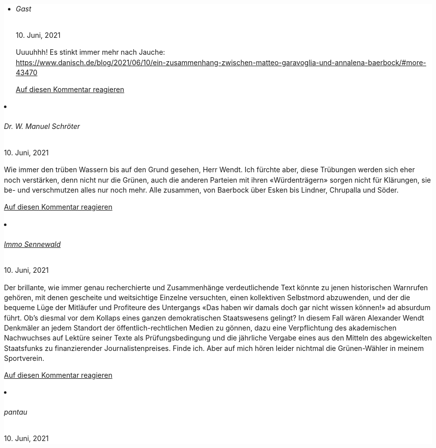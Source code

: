 
<ul class="children">
<li class="comment even depth-2 clearfix" id="li-comment-112102">
<h6 class="author">Gast</h6> <span class="date">10. Juni, 2021</span>



Uuuuhhh! Es stinkt immer mehr nach Jauche:<br>
<a href="https://www.danisch.de/blog/2021/06/10/ein-zusammenhang-zwischen-matteo-garavoglia-und-annalena-baerbock/#more-43470" rel="nofollow ugc">https://www.danisch.de/blog/2021/06/10/ein-zusammenhang-zwischen-matteo-garavoglia-und-annalena-baerbock/#more-43470</a>

<a rel="nofollow" class="comment-reply-link" href="#comment-112102" data-commentid="112102" data-postid="13725" data-belowelement="comment-112102" data-respondelement="respond" data-replyto="Antworte auf Gast" aria-label="Antworte auf Gast">Auf diesen Kommentar reagieren</a> 


</li>
</ul>
</li>
<li class="comment odd alt thread-odd thread-alt depth-1 clearfix" id="li-comment-112101">
<h6 class="author">Dr. W. Manuel Schröter</h6> <span class="date">10. Juni, 2021</span>



Wie immer den trüben Wassern bis auf den Grund gesehen, Herr Wendt. Ich fürchte aber, diese Trübungen werden sich eher noch verstärken, denn nicht nur die Grünen, auch die anderen Parteien mit ihren «Würdenträgern» sorgen nicht für Klärungen, sie be- und verschmutzen alles nur noch mehr. Alle zusammen, von Baerbock über Esken bis Lindner, Chrupalla und Söder.

<a rel="nofollow" class="comment-reply-link" href="#comment-112101" data-commentid="112101" data-postid="13725" data-belowelement="comment-112101" data-respondelement="respond" data-replyto="Antworte auf Dr. W. Manuel Schröter" aria-label="Antworte auf Dr. W. Manuel Schröter">Auf diesen Kommentar reagieren</a> 


</li>
<li class="comment even thread-even depth-1 clearfix" id="li-comment-112104">
<h6 class="author"><a href="https://immosennewald.com" class="url" rel="ugc external nofollow">Immo Sennewald</a></h6> <span class="date">10. Juni, 2021</span>



Der brillante, wie immer genau recherchierte und Zusammenhänge verdeutlichende Text könnte zu jenen historischen Warnrufen gehören, mit denen gescheite und weitsichtige Einzelne versuchten, einen kollektiven Selbstmord abzuwenden, und der die bequeme Lüge der Mitläufer und Profiteure des Untergangs «Das haben wir damals doch gar nicht wissen können!» ad absurdum führt. Ob&#8217;s diesmal vor dem Kollaps eines ganzen demokratischen Staatswesens gelingt? In diesem Fall wären Alexander Wendt Denkmäler an jedem Standort der öffentlich-rechtlichen Medien zu gönnen, dazu eine Verpflichtung des akademischen Nachwuchses auf Lektüre seiner Texte als Prüfungsbedingung und die jährliche Vergabe eines aus den Mitteln des abgewickelten Staatsfunks zu finanzierender Journalistenpreises. Finde ich. Aber auf mich hören leider nichtmal die Grünen-Wähler in meinem Sportverein.

<a rel="nofollow" class="comment-reply-link" href="#comment-112104" data-commentid="112104" data-postid="13725" data-belowelement="comment-112104" data-respondelement="respond" data-replyto="Antworte auf Immo Sennewald" aria-label="Antworte auf Immo Sennewald">Auf diesen Kommentar reagieren</a> 


</li>
<li class="comment odd alt thread-odd thread-alt depth-1 clearfix" id="li-comment-112106">
<h6 class="author">pantau</h6> <span class="date">10. Juni, 2021</span>

